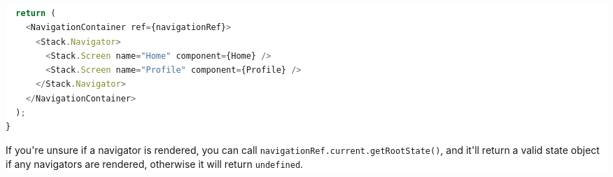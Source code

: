 ```js name="Handling navigation init" snack version=7
  return (
    <NavigationContainer ref={navigationRef}>
      <Stack.Navigator>
        <Stack.Screen name="Home" component={Home} />
        <Stack.Screen name="Profile" component={Profile} />
      </Stack.Navigator>
    </NavigationContainer>
  );
}
```

</TabItem>
</Tabs>

If you're unsure if a navigator is rendered, you can call `navigationRef.current.getRootState()`, and it'll return a valid state object if any navigators are rendered, otherwise it will return `undefined`.
